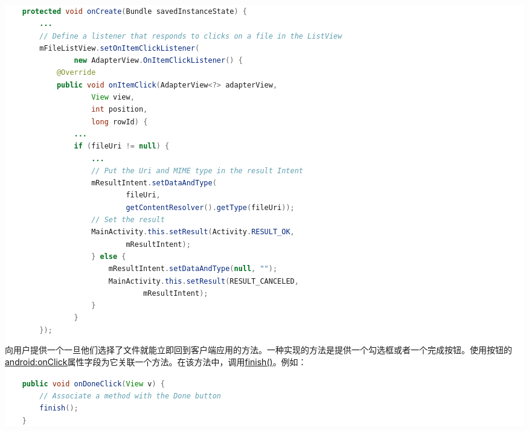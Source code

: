 ```java
    protected void onCreate(Bundle savedInstanceState) {
        ...
        // Define a listener that responds to clicks on a file in the ListView
        mFileListView.setOnItemClickListener(
                new AdapterView.OnItemClickListener() {
            @Override
            public void onItemClick(AdapterView<?> adapterView,
                    View view,
                    int position,
                    long rowId) {
                ...
                if (fileUri != null) {
                    ...
                    // Put the Uri and MIME type in the result Intent
                    mResultIntent.setDataAndType(
                            fileUri,
                            getContentResolver().getType(fileUri));
                    // Set the result
                    MainActivity.this.setResult(Activity.RESULT_OK,
                            mResultIntent);
                    } else {
                        mResultIntent.setDataAndType(null, "");
                        MainActivity.this.setResult(RESULT_CANCELED,
                                mResultIntent);
                    }
                }
        });
```

向用户提供一个一旦他们选择了文件就能立即回到客户端应用的方法。一种实现的方法是提供一个勾选框或者一个完成按钮。使用按钮的[android:onClick](http://developer.android.com/reference/android/view/View.html#attr_android:onClick)属性字段为它关联一个方法。在该方法中，调用[finish()](http://developer.android.com/reference/android/app/Activity.html#finish\(\))。例如：

```java
    public void onDoneClick(View v) {
        // Associate a method with the Done button
        finish();
    }
```
